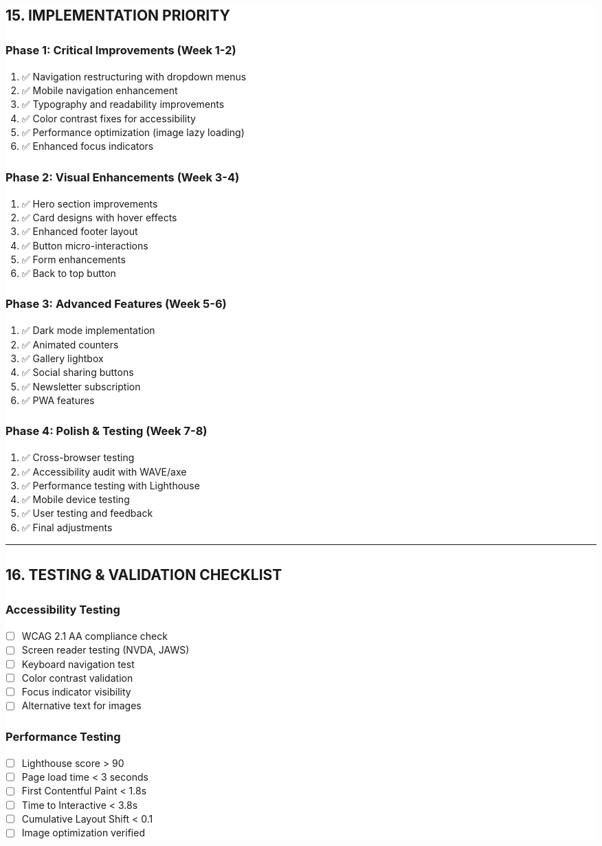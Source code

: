 
## 15. IMPLEMENTATION PRIORITY

### Phase 1: Critical Improvements (Week 1-2)
1. ✅ Navigation restructuring with dropdown menus
2. ✅ Mobile navigation enhancement
3. ✅ Typography and readability improvements
4. ✅ Color contrast fixes for accessibility
5. ✅ Performance optimization (image lazy loading)
6. ✅ Enhanced focus indicators

### Phase 2: Visual Enhancements (Week 3-4)
1. ✅ Hero section improvements
2. ✅ Card designs with hover effects
3. ✅ Enhanced footer layout
4. ✅ Button micro-interactions
5. ✅ Form enhancements
6. ✅ Back to top button

### Phase 3: Advanced Features (Week 5-6)
1. ✅ Dark mode implementation
2. ✅ Animated counters
3. ✅ Gallery lightbox
4. ✅ Social sharing buttons
5. ✅ Newsletter subscription
6. ✅ PWA features

### Phase 4: Polish & Testing (Week 7-8)
1. ✅ Cross-browser testing
2. ✅ Accessibility audit with WAVE/axe
3. ✅ Performance testing with Lighthouse
4. ✅ Mobile device testing
5. ✅ User testing and feedback
6. ✅ Final adjustments

---

## 16. TESTING & VALIDATION CHECKLIST

### Accessibility Testing
- [ ] WCAG 2.1 AA compliance check
- [ ] Screen reader testing (NVDA, JAWS)
- [ ] Keyboard navigation test
- [ ] Color contrast validation
- [ ] Focus indicator visibility
- [ ] Alternative text for images

### Performance Testing
- [ ] Lighthouse score > 90
- [ ] Page load time < 3 seconds
- [ ] First Contentful Paint < 1.8s
- [ ] Time to Interactive < 3.8s
- [ ] Cumulative Layout Shift < 0.1
- [ ] Image optimization verified
